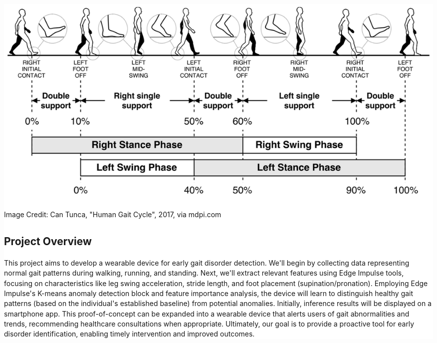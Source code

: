 ![02-gait](../.gitbook/assets/continuous-gait-monitor-nordic-thingy53/02-gait.png)

Image Credit: Can Tunca, "Human Gait Cycle", 2017, via mdpi.com

## Project Overview

This project aims to develop a wearable device for early gait disorder detection. We'll begin by collecting data representing normal gait patterns during walking, running, and standing.  Next, we'll extract relevant features using Edge Impulse tools, focusing on characteristics like leg swing acceleration, stride length, and foot placement (supination/pronation). Employing Edge Impulse's K-means anomaly detection block and feature importance analysis, the device will learn to distinguish healthy gait patterns (based on the individual's established baseline) from potential anomalies.  Initially, inference results will be displayed on a smartphone app. This proof-of-concept can be expanded into a wearable device that alerts users of gait abnormalities and trends, recommending healthcare consultations when appropriate.  Ultimately, our goal is to provide a proactive tool for early disorder identification, enabling timely intervention and improved outcomes.

